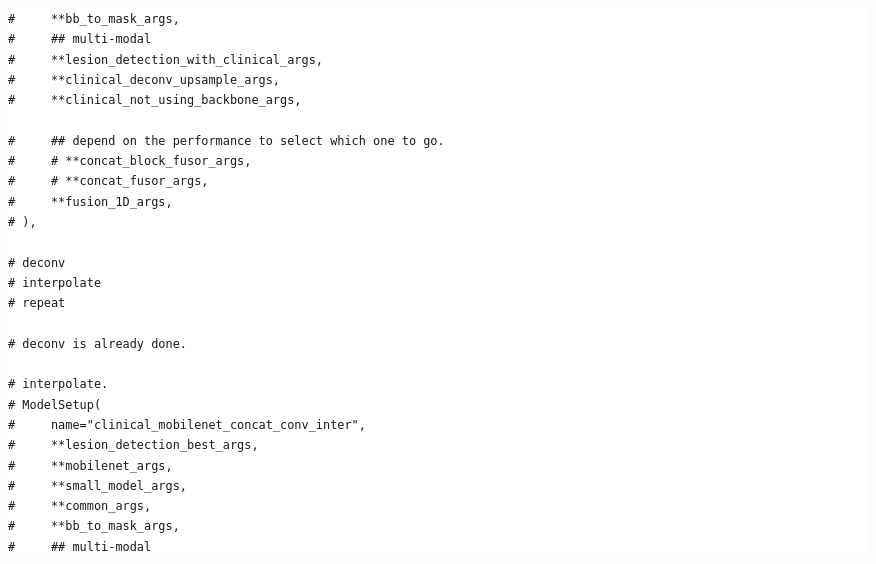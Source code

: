     #     **bb_to_mask_args,
    #     ## multi-modal
    #     **lesion_detection_with_clinical_args,
    #     **clinical_deconv_upsample_args,
    #     **clinical_not_using_backbone_args,

    #     ## depend on the performance to select which one to go.
    #     # **concat_block_fusor_args,
    #     # **concat_fusor_args,
    #     **fusion_1D_args,
    # ),

    # deconv
    # interpolate
    # repeat
    
    # deconv is already done.
    
    # interpolate.
    # ModelSetup(
    #     name="clinical_mobilenet_concat_conv_inter",
    #     **lesion_detection_best_args,
    #     **mobilenet_args,
    #     **small_model_args,
    #     **common_args,
    #     **bb_to_mask_args,
    #     ## multi-modal